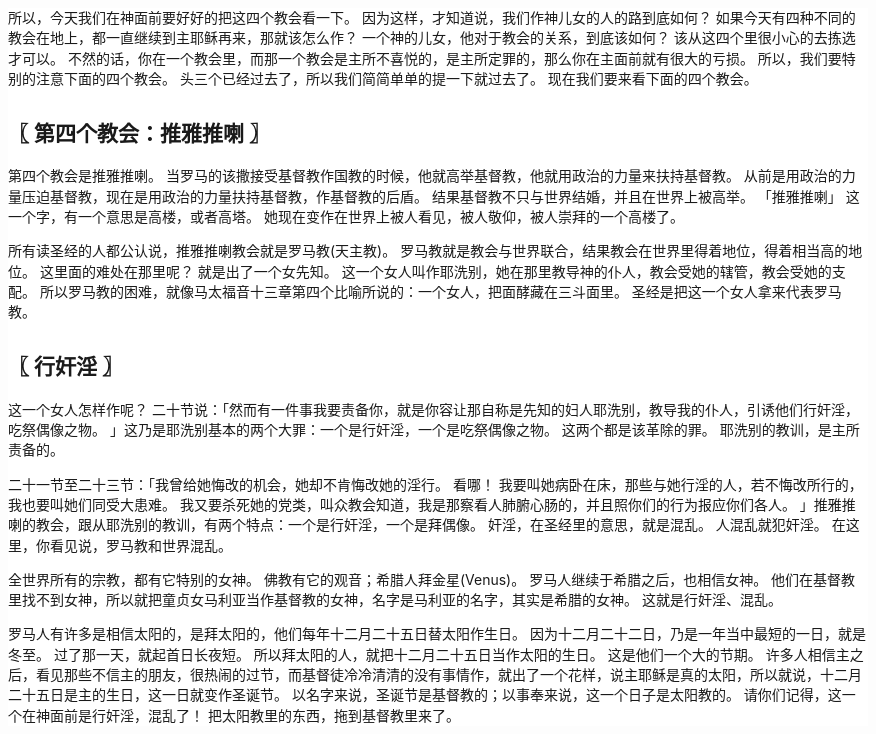 所以，今天我们在神面前要好好的把这四个教会看一下。
因为这样，才知道说，我们作神儿女的人的路到底如何？
如果今天有四种不同的教会在地上，都一直继续到主耶稣再来，那就该怎么作？
一个神的儿女，他对于教会的关系，到底该如何？
该从这四个里很小心的去拣选才可以。
不然的话，你在一个教会里，而那一个教会是主所不喜悦的，是主所定罪的，那么你在主面前就有很大的亏损。
所以，我们要特别的注意下面的四个教会。
头三个已经过去了，所以我们简简单单的提一下就过去了。
现在我们要来看下面的四个教会。

## 〖 第四个教会：推雅推喇 〗

第四个教会是推雅推喇。
当罗马的该撒接受基督教作国教的时候，他就高举基督教，他就用政治的力量来扶持基督教。
从前是用政治的力量压迫基督教，现在是用政治的力量扶持基督教，作基督教的后盾。
结果基督教不只与世界结婚，并且在世界上被高举。
「推雅推喇」
这一个字，有一个意思是高楼，或者高塔。
她现在变作在世界上被人看见，被人敬仰，被人崇拜的一个高楼了。

所有读圣经的人都公认说，推雅推喇教会就是罗马教(天主教)。
罗马教就是教会与世界联合，结果教会在世界里得着地位，得着相当高的地位。
这里面的难处在那里呢？
就是出了一个女先知。
这一个女人叫作耶洗别，她在那里教导神的仆人，教会受她的辖管，教会受她的支配。
所以罗马教的困难，就像马太福音十三章第四个比喻所说的：一个女人，把面酵藏在三斗面里。
圣经是把这一个女人拿来代表罗马教。

## 〖 行奸淫 〗

这一个女人怎样作呢？
二十节说：「然而有一件事我要责备你，就是你容让那自称是先知的妇人耶洗别，教导我的仆人，引诱他们行奸淫，吃祭偶像之物。
」这乃是耶洗别基本的两个大罪：一个是行奸淫，一个是吃祭偶像之物。
这两个都是该革除的罪。
耶洗别的教训，是主所责备的。

二十一节至二十三节：「我曾给她悔改的机会，她却不肯悔改她的淫行。
看哪！
我要叫她病卧在床，那些与她行淫的人，若不悔改所行的，我也要叫她们同受大患难。
我又要杀死她的党类，叫众教会知道，我是那察看人肺腑心肠的，并且照你们的行为报应你们各人。
」推雅推喇的教会，跟从耶洗别的教训，有两个特点：一个是行奸淫，一个是拜偶像。
奸淫，在圣经里的意思，就是混乱。
人混乱就犯奸淫。
在这里，你看见说，罗马教和世界混乱。

全世界所有的宗教，都有它特别的女神。
佛教有它的观音；希腊人拜金星(Venus)。
罗马人继续于希腊之后，也相信女神。
他们在基督教里找不到女神，所以就把童贞女马利亚当作基督教的女神，名字是马利亚的名字，其实是希腊的女神。
这就是行奸淫、混乱。

罗马人有许多是相信太阳的，是拜太阳的，他们每年十二月二十五日替太阳作生日。
因为十二月二十二日，乃是一年当中最短的一日，就是冬至。
过了那一天，就起首日长夜短。
所以拜太阳的人，就把十二月二十五日当作太阳的生日。
这是他们一个大的节期。
许多人相信主之后，看见那些不信主的朋友，很热闹的过节，而基督徒冷冷清清的没有事情作，就出了一个花样，说主耶稣是真的太阳，所以就说，十二月二十五日是主的生日，这一日就变作圣诞节。
以名字来说，圣诞节是基督教的；以事奉来说，这一个日子是太阳教的。
请你们记得，这一个在神面前是行奸淫，混乱了！
把太阳教里的东西，拖到基督教里来了。
